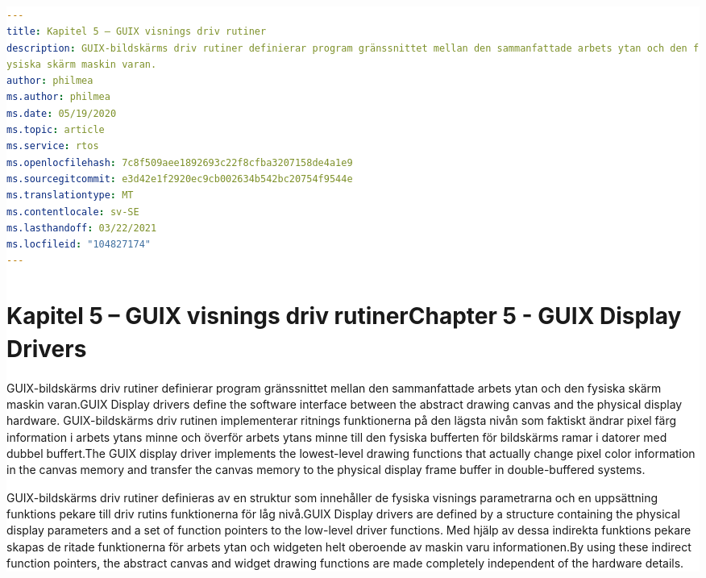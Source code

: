 ```yaml
---
title: Kapitel 5 – GUIX visnings driv rutiner
description: GUIX-bildskärms driv rutiner definierar program gränssnittet mellan den sammanfattade arbets ytan och den fysiska skärm maskin varan.
author: philmea
ms.author: philmea
ms.date: 05/19/2020
ms.topic: article
ms.service: rtos
ms.openlocfilehash: 7c8f509aee1892693c22f8cfba3207158de4a1e9
ms.sourcegitcommit: e3d42e1f2920ec9cb002634b542bc20754f9544e
ms.translationtype: MT
ms.contentlocale: sv-SE
ms.lasthandoff: 03/22/2021
ms.locfileid: "104827174"
---
```

# <a name="chapter-5---guix-display-drivers"></a><span data-ttu-id="5e480-103">Kapitel 5 – GUIX visnings driv rutiner</span><span class="sxs-lookup"><span data-stu-id="5e480-103">Chapter 5 - GUIX Display Drivers</span></span>

<span data-ttu-id="5e480-104">GUIX-bildskärms driv rutiner definierar program gränssnittet mellan den sammanfattade arbets ytan och den fysiska skärm maskin varan.</span><span class="sxs-lookup"><span data-stu-id="5e480-104">GUIX Display drivers define the software interface between the abstract drawing canvas and the physical display hardware.</span></span> <span data-ttu-id="5e480-105">GUIX-bildskärms driv rutinen implementerar ritnings funktionerna på den lägsta nivån som faktiskt ändrar pixel färg information i arbets ytans minne och överför arbets ytans minne till den fysiska bufferten för bildskärms ramar i datorer med dubbel buffert.</span><span class="sxs-lookup"><span data-stu-id="5e480-105">The GUIX display driver implements the lowest-level drawing functions that actually change pixel color information in the canvas memory and transfer the canvas memory to the physical display frame buffer in double-buffered systems.</span></span>

<span data-ttu-id="5e480-106">GUIX-bildskärms driv rutiner definieras av en struktur som innehåller de fysiska visnings parametrarna och en uppsättning funktions pekare till driv rutins funktionerna för låg nivå.</span><span class="sxs-lookup"><span data-stu-id="5e480-106">GUIX Display drivers are defined by a structure containing the physical display parameters and a set of function pointers to the low-level driver functions.</span></span> <span data-ttu-id="5e480-107">Med hjälp av dessa indirekta funktions pekare skapas de ritade funktionerna för arbets ytan och widgeten helt oberoende av maskin varu informationen.</span><span class="sxs-lookup"><span data-stu-id="5e480-107">By using these indirect function pointers, the abstract canvas and widget drawing functions are made completely independent of the hardware details.</span></span>
